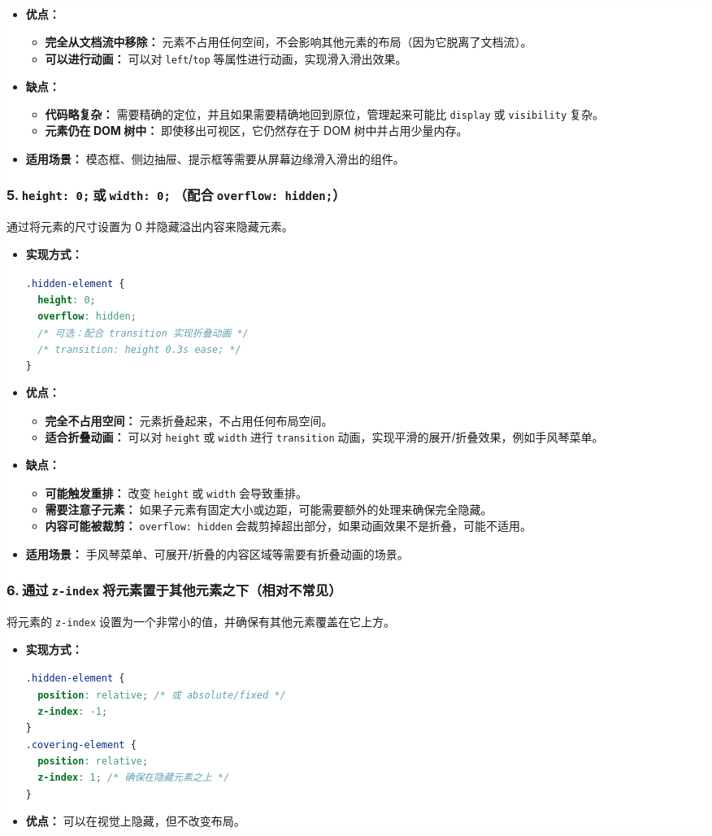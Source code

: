 - **优点：**

  - **完全从文档流中移除：** 元素不占用任何空间，不会影响其他元素的布局（因为它脱离了文档流）。
  - **可以进行动画：** 可以对 `left`/`top` 等属性进行动画，实现滑入滑出效果。

- **缺点：**

  - **代码略复杂：** 需要精确的定位，并且如果需要精确地回到原位，管理起来可能比 `display` 或 `visibility` 复杂。
  - **元素仍在 DOM 树中：** 即使移出可视区，它仍然存在于 DOM 树中并占用少量内存。

- **适用场景：** 模态框、侧边抽屉、提示框等需要从屏幕边缘滑入滑出的组件。

### 5. `height: 0;` 或 `width: 0;` （配合 `overflow: hidden;`）

通过将元素的尺寸设置为 0 并隐藏溢出内容来隐藏元素。

- **实现方式：**

  ```css
  .hidden-element {
    height: 0;
    overflow: hidden;
    /* 可选：配合 transition 实现折叠动画 */
    /* transition: height 0.3s ease; */
  }
  ```

- **优点：**

  - **完全不占用空间：** 元素折叠起来，不占用任何布局空间。
  - **适合折叠动画：** 可以对 `height` 或 `width` 进行 `transition` 动画，实现平滑的展开/折叠效果，例如手风琴菜单。

- **缺点：**

  - **可能触发重排：** 改变 `height` 或 `width` 会导致重排。
  - **需要注意子元素：** 如果子元素有固定大小或边距，可能需要额外的处理来确保完全隐藏。
  - **内容可能被裁剪：** `overflow: hidden` 会裁剪掉超出部分，如果动画效果不是折叠，可能不适用。

- **适用场景：** 手风琴菜单、可展开/折叠的内容区域等需要有折叠动画的场景。

### 6. 通过 `z-index` 将元素置于其他元素之下（相对不常见）

将元素的 `z-index` 设置为一个非常小的值，并确保有其他元素覆盖在它上方。

- **实现方式：**

  ```css
  .hidden-element {
    position: relative; /* 或 absolute/fixed */
    z-index: -1;
  }
  .covering-element {
    position: relative;
    z-index: 1; /* 确保在隐藏元素之上 */
  }
  ```

- **优点：** 可以在视觉上隐藏，但不改变布局。
